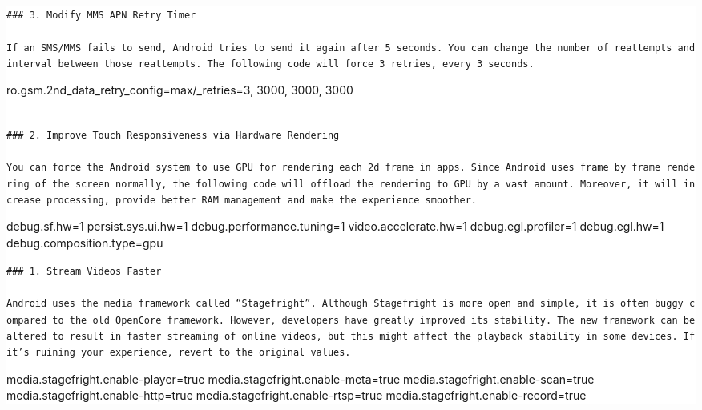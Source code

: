 ```
### 3. Modify MMS APN Retry Timer

If an SMS/MMS fails to send, Android tries to send it again after 5 seconds. You can change the number of reattempts and interval between those reattempts. The following code will force 3 retries, every 3 seconds.

```
ro.gsm.2nd_data_retry_config=max/_retries=3, 3000, 3000, 3000
```

### 2. Improve Touch Responsiveness via Hardware Rendering

You can force the Android system to use GPU for rendering each 2d frame in apps. Since Android uses frame by frame rendering of the screen normally, the following code will offload the rendering to GPU by a vast amount. Moreover, it will increase processing, provide better RAM management and make the experience smoother.

```
debug.sf.hw=1
persist.sys.ui.hw=1
debug.performance.tuning=1
video.accelerate.hw=1
debug.egl.profiler=1
debug.egl.hw=1
debug.composition.type=gpu
```
### 1. Stream Videos Faster

Android uses the media framework called “Stagefright”. Although Stagefright is more open and simple, it is often buggy compared to the old OpenCore framework. However, developers have greatly improved its stability. The new framework can be altered to result in faster streaming of online videos, but this might affect the playback stability in some devices. If it’s ruining your experience, revert to the original values.

```
media.stagefright.enable-player=true
media.stagefright.enable-meta=true
media.stagefright.enable-scan=true
media.stagefright.enable-http=true
media.stagefright.enable-rtsp=true
media.stagefright.enable-record=true
```
